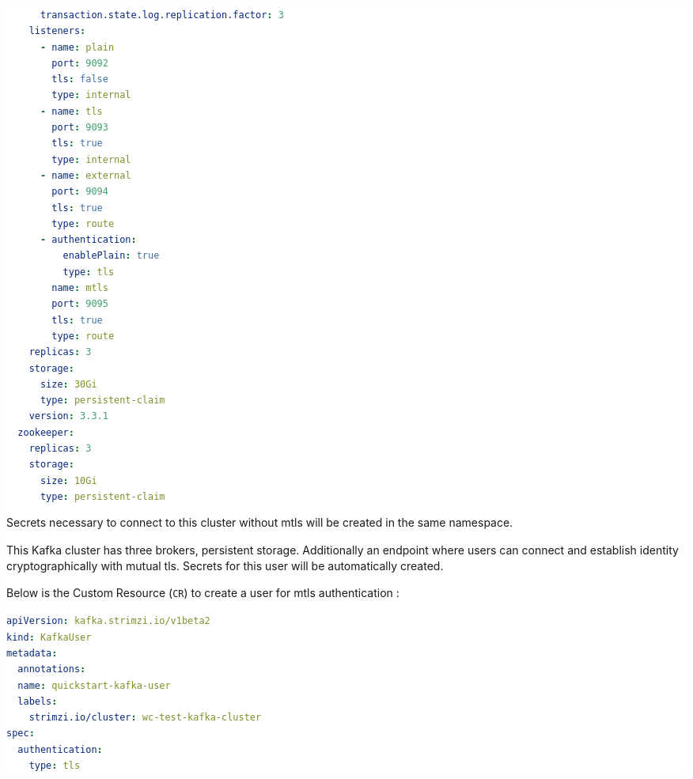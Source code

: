 ```YAML
      transaction.state.log.replication.factor: 3
    listeners:
      - name: plain
        port: 9092
        tls: false
        type: internal
      - name: tls
        port: 9093
        tls: true
        type: internal
      - name: external
        port: 9094
        tls: true
        type: route
      - authentication:
          enablePlain: true
          type: tls
        name: mtls
        port: 9095
        tls: true
        type: route
    replicas: 3
    storage:
      size: 30Gi
      type: persistent-claim
    version: 3.3.1
  zookeeper:
    replicas: 3
    storage:
      size: 10Gi
      type: persistent-claim
```

Secrets necessary to connect to this cluster without mtls will be created in the same namespace.

This Kafka cluster has three brokers, persistent storage. Additionally an endpoint where users can connect and establish identity cryptographically with mutual tls. Secrets for this user will be automatically created.

Below is the Custom Resource (`CR`) to create a user for mtls authentication :

```YAML
apiVersion: kafka.strimzi.io/v1beta2
kind: KafkaUser
metadata:
  annotations:
  name: quickstart-kafka-user
  labels:
    strimzi.io/cluster: wc-test-kafka-cluster
spec:
  authentication:
    type: tls
```
